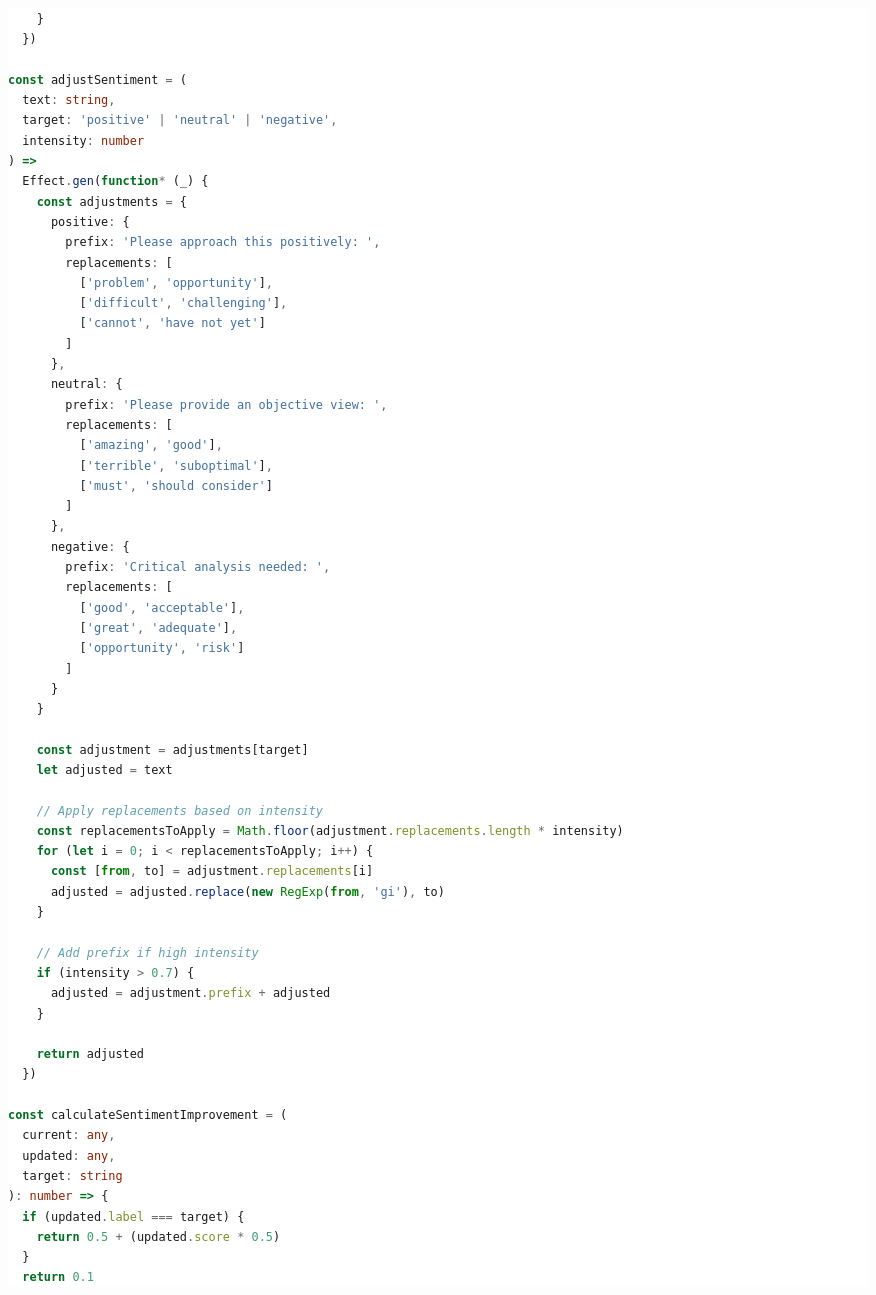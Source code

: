 ```typescript
    }
  })

const adjustSentiment = (
  text: string,
  target: 'positive' | 'neutral' | 'negative',
  intensity: number
) =>
  Effect.gen(function* (_) {
    const adjustments = {
      positive: {
        prefix: 'Please approach this positively: ',
        replacements: [
          ['problem', 'opportunity'],
          ['difficult', 'challenging'],
          ['cannot', 'have not yet']
        ]
      },
      neutral: {
        prefix: 'Please provide an objective view: ',
        replacements: [
          ['amazing', 'good'],
          ['terrible', 'suboptimal'],
          ['must', 'should consider']
        ]
      },
      negative: {
        prefix: 'Critical analysis needed: ',
        replacements: [
          ['good', 'acceptable'],
          ['great', 'adequate'],
          ['opportunity', 'risk']
        ]
      }
    }
    
    const adjustment = adjustments[target]
    let adjusted = text
    
    // Apply replacements based on intensity
    const replacementsToApply = Math.floor(adjustment.replacements.length * intensity)
    for (let i = 0; i < replacementsToApply; i++) {
      const [from, to] = adjustment.replacements[i]
      adjusted = adjusted.replace(new RegExp(from, 'gi'), to)
    }
    
    // Add prefix if high intensity
    if (intensity > 0.7) {
      adjusted = adjustment.prefix + adjusted
    }
    
    return adjusted
  })

const calculateSentimentImprovement = (
  current: any,
  updated: any,
  target: string
): number => {
  if (updated.label === target) {
    return 0.5 + (updated.score * 0.5)
  }
  return 0.1
```